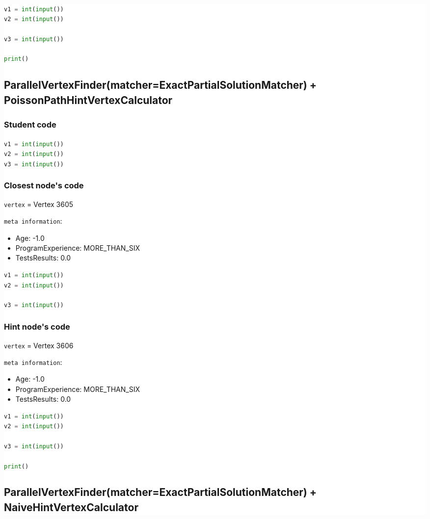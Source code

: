 
```python
v1 = int(input())
v2 = int(input())

v3 = int(input())

print()
```
## ParallelVertexFinder(matcher=ExactPartialSolutionMatcher) + PoissonPathHintVertexCalculator

### Student code
```python
v1 = int(input())
v2 = int(input())
v3 = int(input())

```

### Closest node's code
`vertex` = Vertex 3605

`meta information`:
* Age: -1.0
* ProgramExperience: MORE_THAN_SIX
* TestsResults: 0.0


```python
v1 = int(input())
v2 = int(input())

v3 = int(input())

```

### Hint node's code 
`vertex` = Vertex 3606

`meta information`:
* Age: -1.0
* ProgramExperience: MORE_THAN_SIX
* TestsResults: 0.0


```python
v1 = int(input())
v2 = int(input())

v3 = int(input())

print()
```
## ParallelVertexFinder(matcher=ExactPartialSolutionMatcher) + NaiveHintVertexCalculator
